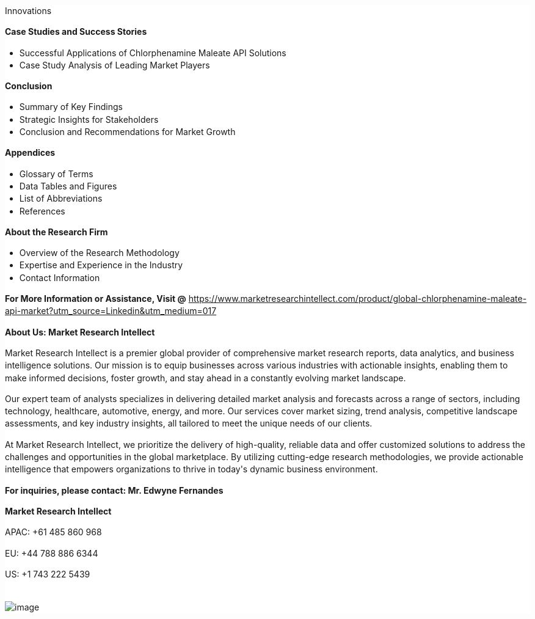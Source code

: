 Innovations</li></ul><p><strong>Case Studies and Success Stories</strong></p><ul><li>Successful Applications of Chlorphenamine Maleate API Solutions</li><li>Case Study Analysis of Leading Market Players</li></ul><p><strong>Conclusion</strong></p><ul><li>Summary of Key Findings</li><li>Strategic Insights for Stakeholders</li><li>Conclusion and Recommendations for Market Growth</li></ul><p><strong>Appendices</strong></p><ul><li>Glossary of Terms</li><li>Data Tables and Figures</li><li>List of Abbreviations</li><li>References</li></ul><p><strong>About the Research Firm</strong></p><ul><li>Overview of the Research Methodology</li><li>Expertise and Experience in the Industry</li><li>Contact Information</li></ul></div><div class="article-main__content" data-test-id="publishing-text-block"><p><span class="font-[700]"><strong>For More Information or Assistance, Visit @</strong>&nbsp;<a href="https://www.marketresearchintellect.com/product/global-chlorphenamine-maleate-api-market?utm_source=Linkedin&utm_medium=017">https://www.marketresearchintellect.com/product/global-chlorphenamine-maleate-api-market?utm_source=Linkedin&utm_medium=017</a></span></p><p><strong>About Us: Market Research Intellect</strong></p><p>Market Research Intellect is a premier global provider of comprehensive market research reports, data analytics, and business intelligence solutions. Our mission is to equip businesses across various industries with actionable insights, enabling them to make informed decisions, foster growth, and stay ahead in a constantly evolving market landscape.</p><p>Our expert team of analysts specializes in delivering detailed market analysis and forecasts across a range of sectors, including technology, healthcare, automotive, energy, and more. Our services cover market sizing, trend analysis, competitive landscape assessments, and key industry insights, all tailored to meet the unique needs of our clients.</p><p>At Market Research Intellect, we prioritize the delivery of high-quality, reliable data and offer customized solutions to address the challenges and opportunities in the global marketplace. By utilizing cutting-edge research methodologies, we provide actionable intelligence that empowers organizations to thrive in today's dynamic business environment.</p><p><strong>For inquiries, please contact: Mr. Edwyne Fernandes</strong></p><p><strong>Market Research Intellect</strong></p><p>APAC: +61 485 860 968</p><p>EU: +44 788 886 6344</p><p>US: +1 743 222 5439</p></div><div class="article-main__content" data-test-id="publishing-text-block">&nbsp;</div>
![image](https://github.com/user-attachments/assets/1fe01852-be2a-46b2-b4af-9f9acd8adaff)
